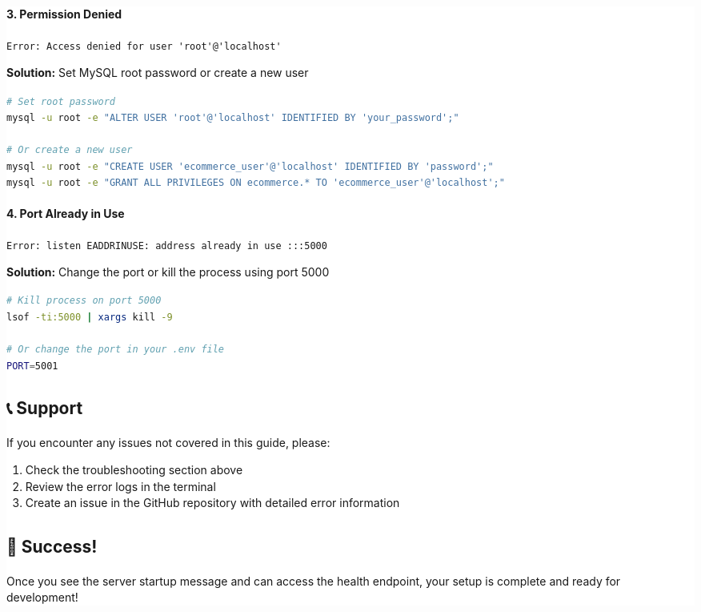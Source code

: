 #### 3. Permission Denied
```
Error: Access denied for user 'root'@'localhost'
```
**Solution:** Set MySQL root password or create a new user
```bash
# Set root password
mysql -u root -e "ALTER USER 'root'@'localhost' IDENTIFIED BY 'your_password';"

# Or create a new user
mysql -u root -e "CREATE USER 'ecommerce_user'@'localhost' IDENTIFIED BY 'password';"
mysql -u root -e "GRANT ALL PRIVILEGES ON ecommerce.* TO 'ecommerce_user'@'localhost';"
```

#### 4. Port Already in Use
```
Error: listen EADDRINUSE: address already in use :::5000
```
**Solution:** Change the port or kill the process using port 5000
```bash
# Kill process on port 5000
lsof -ti:5000 | xargs kill -9

# Or change the port in your .env file
PORT=5001
```

## 📞 Support

If you encounter any issues not covered in this guide, please:
1. Check the troubleshooting section above
2. Review the error logs in the terminal
3. Create an issue in the GitHub repository with detailed error information

## 🎉 Success!

Once you see the server startup message and can access the health endpoint, your setup is complete and ready for development! 